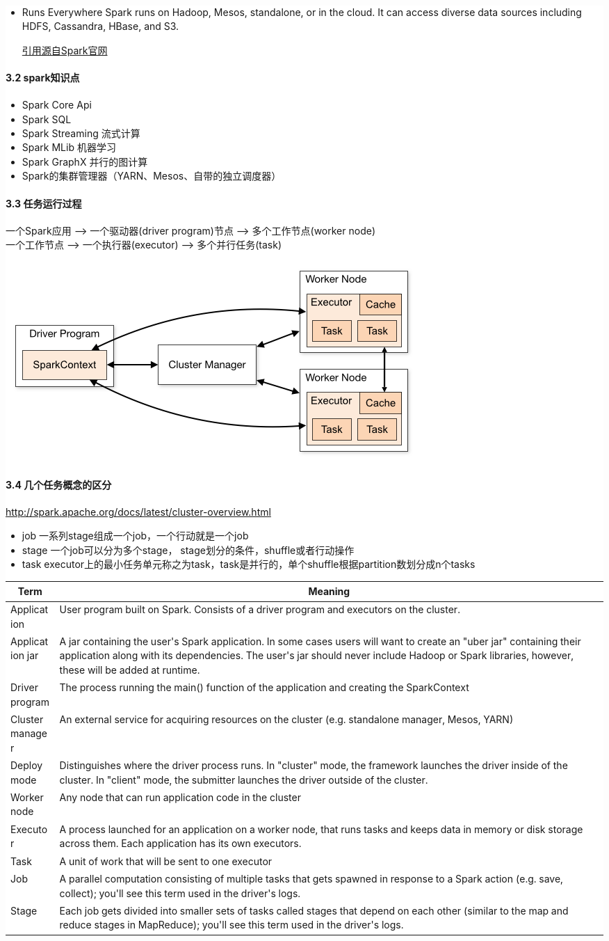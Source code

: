 - Runs Everywhere 
  Spark runs on Hadoop, Mesos, standalone, or in the cloud. It can access diverse data sources including HDFS, Cassandra, HBase, and S3. 

  [引用源自Spark官网](http://spark.apache.org/)

#### 3.2 spark知识点
- Spark Core Api
- Spark SQL 
- Spark Streaming 流式计算
- Spark MLib 机器学习
- Spark GraphX 并行的图计算
- Spark的集群管理器（YARN、Mesos、自带的独立调度器）

#### 3.3 任务运行过程
一个Spark应用 --> 一个驱动器(driver program)节点 --> 多个工作节点(worker node)  
一个工作节点 --> 一个执行器(executor) --> 多个并行任务(task)

![cluster-overview](../pic/spark/cluster-overview.png)

#### 3.4 几个任务概念的区分 
http://spark.apache.org/docs/latest/cluster-overview.html

- job 一系列stage组成一个job，一个行动就是一个job
- stage 一个job可以分为多个stage， stage划分的条件，shuffle或者行动操作
- task executor上的最小任务单元称之为task，task是并行的，单个shuffle根据partition数划分成n个tasks

| Term            | Meaning                                                      |
| --------------- | ------------------------------------------------------------ |
| Application     | User program built on Spark. Consists of a driver program and executors on the cluster. |
| Application jar | A jar containing the user's Spark application. In some cases users will want to create an "uber jar" containing their application along with its dependencies. The user's jar should never include Hadoop or Spark libraries, however, these will be added at runtime. |
| Driver program  | The process running the main() function of the application and creating the SparkContext |
| Cluster manager | An external service for acquiring resources on the cluster (e.g. standalone manager, Mesos, YARN) |
| Deploy mode     | Distinguishes where the driver process runs. In "cluster" mode, the framework launches the driver inside of the cluster. In "client" mode, the submitter launches the driver outside of the cluster. |
| Worker node     | Any node that can run application code in the cluster        |
| Executor        | A process launched for an application on a worker node, that runs tasks and keeps data in memory or disk storage across them. Each application has its own executors. |
| Task            | A unit of work that will be sent to one executor             |
| Job             | A parallel computation consisting of multiple tasks that gets spawned in response to a Spark action (e.g. save, collect); you'll see this term used in the driver's logs. |
| Stage           | Each job gets divided into smaller sets of tasks called stages that depend on each other (similar to the map and reduce stages in MapReduce); you'll see this term used in the driver's logs. |
